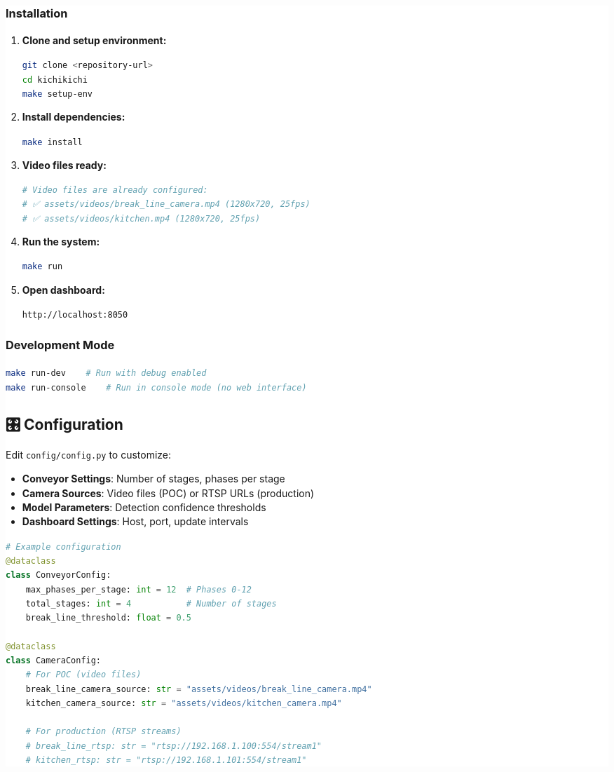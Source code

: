 ### Installation

1. **Clone and setup environment:**
   ```bash
   git clone <repository-url>
   cd kichikichi
   make setup-env
   ```

2. **Install dependencies:**
   ```bash
   make install
   ```

3. **Video files ready:**
   ```bash
   # Video files are already configured:
   # ✅ assets/videos/break_line_camera.mp4 (1280x720, 25fps)
   # ✅ assets/videos/kitchen.mp4 (1280x720, 25fps)
   ```

4. **Run the system:**
   ```bash
   make run
   ```

5. **Open dashboard:**
   ```
   http://localhost:8050
   ```

### Development Mode

```bash
make run-dev    # Run with debug enabled
make run-console    # Run in console mode (no web interface)
```

## 🎛️ Configuration

Edit `config/config.py` to customize:

- **Conveyor Settings**: Number of stages, phases per stage
- **Camera Sources**: Video files (POC) or RTSP URLs (production)
- **Model Parameters**: Detection confidence thresholds
- **Dashboard Settings**: Host, port, update intervals

```python
# Example configuration
@dataclass
class ConveyorConfig:
    max_phases_per_stage: int = 12  # Phases 0-12
    total_stages: int = 4           # Number of stages
    break_line_threshold: float = 0.5

@dataclass
class CameraConfig:
    # For POC (video files)
    break_line_camera_source: str = "assets/videos/break_line_camera.mp4"
    kitchen_camera_source: str = "assets/videos/kitchen_camera.mp4"
    
    # For production (RTSP streams)
    # break_line_rtsp: str = "rtsp://192.168.1.100:554/stream1"
    # kitchen_rtsp: str = "rtsp://192.168.1.101:554/stream1"
```
